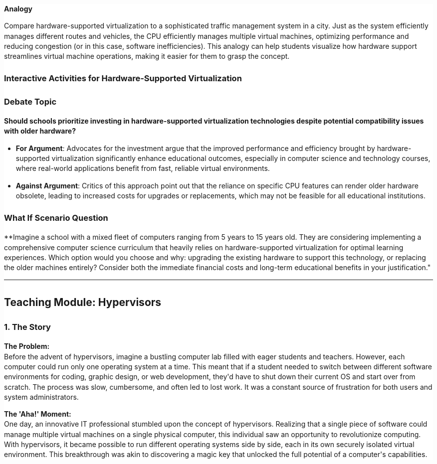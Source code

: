 **Analogy**

Compare hardware-supported virtualization to a sophisticated traffic management system in a city. Just as the system efficiently manages different routes and vehicles, the CPU efficiently manages multiple virtual machines, optimizing performance and reducing congestion (or in this case, software inefficiencies). This analogy can help students visualize how hardware support streamlines virtual machine operations, making it easier for them to grasp the concept.

### Interactive Activities for Hardware-Supported Virtualization
### Debate Topic

**Should schools prioritize investing in hardware-supported virtualization technologies despite potential compatibility issues with older hardware?**

- **For Argument**: Advocates for the investment argue that the improved performance and efficiency brought by hardware-supported virtualization significantly enhance educational outcomes, especially in computer science and technology courses, where real-world applications benefit from fast, reliable virtual environments.
  
- **Against Argument**: Critics of this approach point out that the reliance on specific CPU features can render older hardware obsolete, leading to increased costs for upgrades or replacements, which may not be feasible for all educational institutions.

### What If Scenario Question

**Imagine a school with a mixed fleet of computers ranging from 5 years to 15 years old. They are considering implementing a comprehensive computer science curriculum that heavily relies on hardware-supported virtualization for optimal learning experiences. Which option would you choose and why: upgrading the existing hardware to support this technology, or replacing the older machines entirely? Consider both the immediate financial costs and long-term educational benefits in your justification."


---

## Teaching Module: Hypervisors
### 1. The Story

**The Problem:**  
Before the advent of hypervisors, imagine a bustling computer lab filled with eager students and teachers. However, each computer could run only one operating system at a time. This meant that if a student needed to switch between different software environments for coding, graphic design, or web development, they'd have to shut down their current OS and start over from scratch. The process was slow, cumbersome, and often led to lost work. It was a constant source of frustration for both users and system administrators.

**The 'Aha!' Moment:**  
One day, an innovative IT professional stumbled upon the concept of hypervisors. Realizing that a single piece of software could manage multiple virtual machines on a single physical computer, this individual saw an opportunity to revolutionize computing. With hypervisors, it became possible to run different operating systems side by side, each in its own securely isolated virtual environment. This breakthrough was akin to discovering a magic key that unlocked the full potential of a computer's capabilities.
